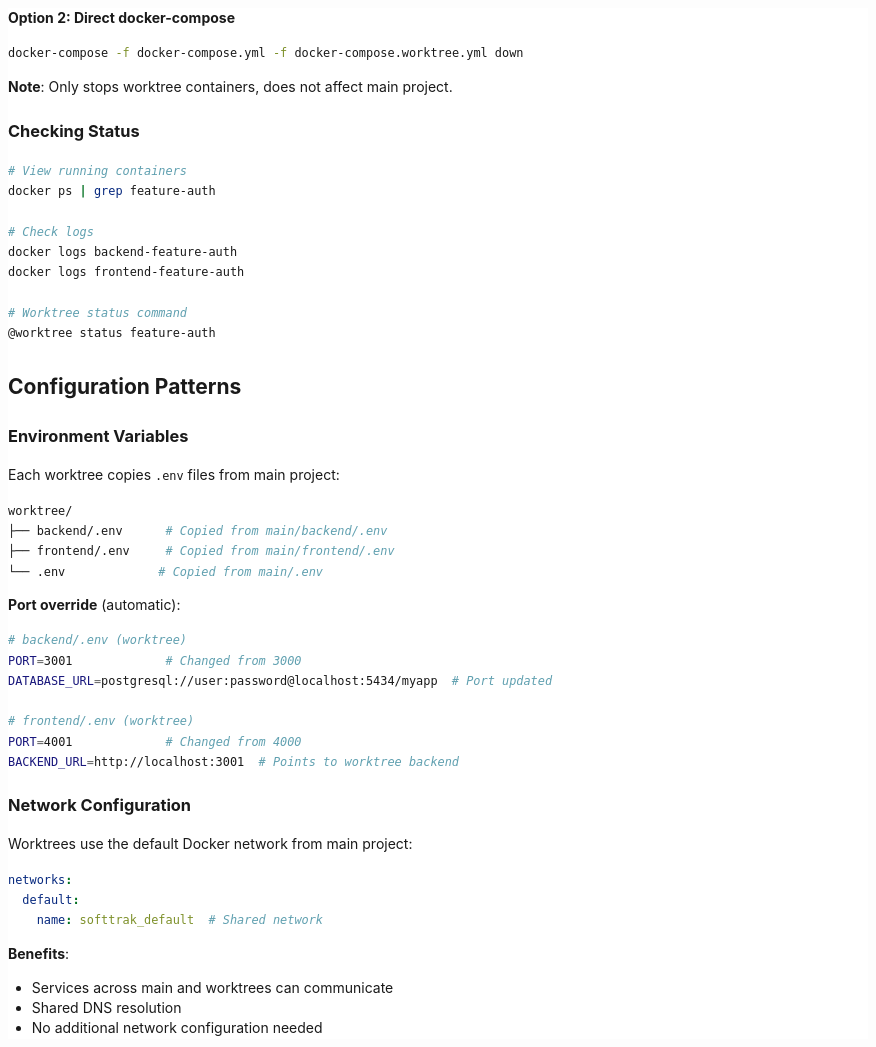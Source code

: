 **Option 2: Direct docker-compose**
```bash
docker-compose -f docker-compose.yml -f docker-compose.worktree.yml down
```

**Note**: Only stops worktree containers, does not affect main project.

### Checking Status
```bash
# View running containers
docker ps | grep feature-auth

# Check logs
docker logs backend-feature-auth
docker logs frontend-feature-auth

# Worktree status command
@worktree status feature-auth
```

## Configuration Patterns

### Environment Variables
Each worktree copies `.env` files from main project:

```bash
worktree/
├── backend/.env      # Copied from main/backend/.env
├── frontend/.env     # Copied from main/frontend/.env
└── .env             # Copied from main/.env
```

**Port override** (automatic):
```bash
# backend/.env (worktree)
PORT=3001             # Changed from 3000
DATABASE_URL=postgresql://user:password@localhost:5434/myapp  # Port updated

# frontend/.env (worktree)
PORT=4001             # Changed from 4000
BACKEND_URL=http://localhost:3001  # Points to worktree backend
```

### Network Configuration
Worktrees use the default Docker network from main project:

```yaml
networks:
  default:
    name: softtrak_default  # Shared network
```

**Benefits**:
- Services across main and worktrees can communicate
- Shared DNS resolution
- No additional network configuration needed
